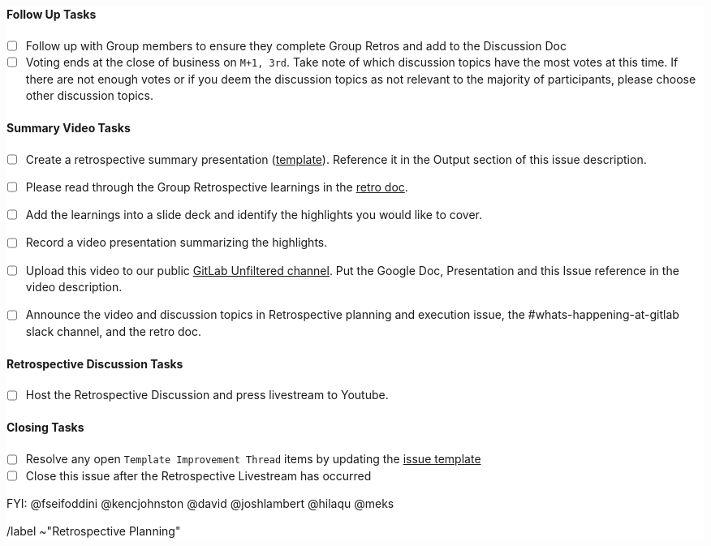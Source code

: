 #### Follow Up Tasks
- [ ] Follow up with Group members to ensure they complete Group Retros and add to the Discussion Doc
- [ ] Voting ends at the close of business on `M+1, 3rd`. Take note of which discussion topics have the most votes at this time. If there are not enough votes or if you deem the discussion topics as not relevant to the majority of participants, please choose other discussion topics.

#### Summary Video Tasks
- [ ] Create a retrospective summary presentation ([template](https://docs.google.com/presentation/d/1pkXwB7qOvVDMrWPgEfM6lsRntKvlo1QyxkEkvBzwBl0/edit#slide=id.g8e3e21f43b_0_10)). Reference it in the Output section of this issue description.
- [ ] Please read through the Group Retrospective learnings in the [retro doc](https://docs.google.com/document/d/1nEkM_7Dj4bT21GJy0Ut3By76FZqCfLBmFQNVThmW2TY/edit).
- [ ] Add the learnings into a slide deck and identify the highlights you would like to cover.

- [ ] Record a video presentation summarizing the highlights.
- [ ] Upload this video to our public [GitLab Unfiltered channel](https://www.youtube.com/c/GitLabUnfiltered/videos). Put the Google Doc, Presentation and this Issue reference in the video description.
- [ ] Announce the video and discussion topics in Retrospective planning and execution issue, the #whats-happening-at-gitlab slack channel, and the retro doc.

#### Retrospective Discussion Tasks
- [ ] Host the Retrospective Discussion and press livestream to Youtube.

#### Closing Tasks
- [ ] Resolve any open `Template Improvement Thread` items by updating the [issue template](https://gitlab.com/gitlab-com/www-gitlab-com/-/blob/master/.gitlab/issue_templates/product-development-retro.md)
- [ ] Close this issue after the Retrospective Livestream has occurred

FYI: @fseifoddini @kencjohnston @david @joshlambert @hilaqu @meks

/label ~"Retrospective Planning"
